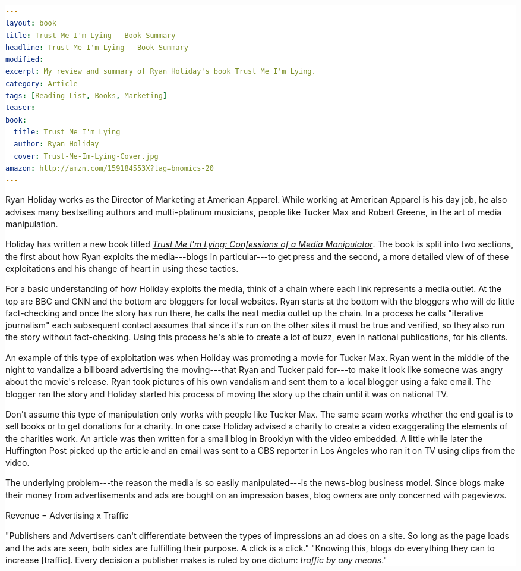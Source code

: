 ```yaml
---
layout: book
title: Trust Me I'm Lying — Book Summary
headline: Trust Me I'm Lying — Book Summary
modified:
excerpt: My review and summary of Ryan Holiday's book Trust Me I'm Lying.
category: Article
tags: [Reading List, Books, Marketing]
teaser:
book:
  title: Trust Me I'm Lying
  author: Ryan Holiday
  cover: Trust-Me-Im-Lying-Cover.jpg
amazon: http://amzn.com/159184553X?tag=bnomics-20
---
```


Ryan Holiday works as the Director of Marketing at American Apparel. While working at American Apparel is his day job, he also advises many bestselling authors and multi-platinum musicians, people like Tucker Max and Robert Greene, in the art of media manipulation.

Holiday has written a new book titled [_Trust Me I'm Lying: Confessions of a Media Manipulator_](http://amzn.com/159184553X?tag=bnomics-20). The book is split into two sections, the first about how Ryan exploits the media---blogs in particular---to get press and the second, a more detailed view of of these exploitations and his change of heart in using these tactics.

For a basic understanding of how Holiday exploits the media, think of a chain where each link represents a media outlet. At the top are BBC and CNN and the bottom are bloggers for local websites. Ryan starts at the bottom with the bloggers who will do little fact-checking and once the story has run there, he calls the next media outlet up the chain. In a process he calls "iterative journalism" each subsequent contact assumes that since it's run on the other sites it must be true and verified, so they also run the story without fact-checking. Using this process he's able to create a lot of buzz, even in national publications, for his clients.

An example of this type of exploitation was when Holiday was promoting a movie for Tucker Max. Ryan went in the middle of the night to vandalize a billboard advertising the moving---that Ryan and Tucker paid for---to make it look like someone was angry about the movie's release. Ryan took pictures of his own vandalism and sent them to a local blogger using a fake email. The blogger ran the story and Holiday started his process of moving the story up the chain until it was on national TV.

Don't assume this type of manipulation only works with people like Tucker Max. The same scam works whether the end goal is to sell books or to get donations for a charity. In one case Holiday advised a charity to create a video exaggerating the elements of the charities work. An article was then written for a small blog in Brooklyn with the video embedded. A little while later the Huffington Post picked up the article and an email was sent to a CBS reporter in Los Angeles who ran it on TV using clips from the video.

The underlying problem---the reason the media is so easily manipulated---is the news-blog business model. Since blogs make their money from advertisements and ads are bought on an impression bases, blog owners are only concerned with pageviews.

Revenue = Advertising x Traffic

"Publishers and Advertisers can't differentiate between the types of impressions an ad does on a site. So long as the page loads and the ads are seen, both sides are fulfilling their purpose. A click is a click." "Knowing this, blogs do everything they can to increase [traffic]. Every decision a publisher makes is ruled by one dictum: _traffic by any means_."
